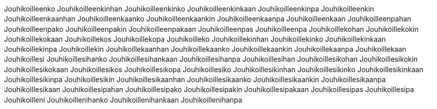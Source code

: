 Jouhikoilleenko
Jouhikoilleenkinhan
Jouhikoilleenkinko
Jouhikoilleenkinkaan
Jouhikoilleenkinpa
Jouhikoilleenkin
Jouhikoilleenkaanhan
Jouhikoilleenkaanko
Jouhikoilleenkaankin
Jouhikoilleenkaanpa
Jouhikoilleenkaan
Jouhikoilleenpahan
Jouhikoilleenpako
Jouhikoilleenpakin
Jouhikoilleenpakaan
Jouhikoilleenpas
Jouhikoilleenpa
Jouhikoillekohan
Jouhikoillekokin
Jouhikoillekokaan
Jouhikoillekos
Jouhikoillekopa
Jouhikoilleko
Jouhikoillekinhan
Jouhikoillekinko
Jouhikoillekinkaan
Jouhikoillekinpa
Jouhikoillekin
Jouhikoillekaanhan
Jouhikoillekaanko
Jouhikoillekaankin
Jouhikoillekaanpa
Jouhikoillekaan
Jouhikoillesi
Jouhikoillesihanko
Jouhikoillesihankaan
Jouhikoillesihanpa
Jouhikoillesihan
Jouhikoillesikohan
Jouhikoillesikokin
Jouhikoillesikokaan
Jouhikoillesikos
Jouhikoillesikopa
Jouhikoillesiko
Jouhikoillesikinhan
Jouhikoillesikinko
Jouhikoillesikinkaan
Jouhikoillesikinpa
Jouhikoillesikin
Jouhikoillesikaanhan
Jouhikoillesikaanko
Jouhikoillesikaankin
Jouhikoillesikaanpa
Jouhikoillesikaan
Jouhikoillesipahan
Jouhikoillesipako
Jouhikoillesipakin
Jouhikoillesipakaan
Jouhikoillesipas
Jouhikoillesipa
Jouhikoilleni
Jouhikoillenihanko
Jouhikoillenihankaan
Jouhikoillenihanpa